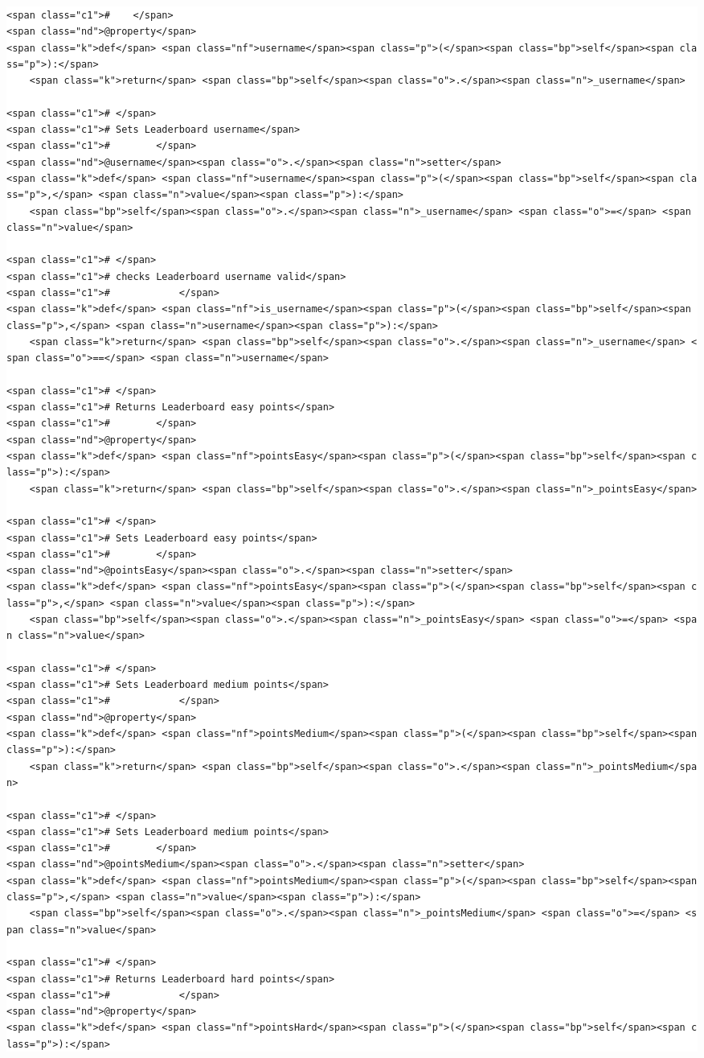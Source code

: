     <span class="c1">#    </span>
    <span class="nd">@property</span>
    <span class="k">def</span> <span class="nf">username</span><span class="p">(</span><span class="bp">self</span><span class="p">):</span>
        <span class="k">return</span> <span class="bp">self</span><span class="o">.</span><span class="n">_username</span>

    <span class="c1"># </span>
    <span class="c1"># Sets Leaderboard username</span>
    <span class="c1">#        </span>
    <span class="nd">@username</span><span class="o">.</span><span class="n">setter</span>
    <span class="k">def</span> <span class="nf">username</span><span class="p">(</span><span class="bp">self</span><span class="p">,</span> <span class="n">value</span><span class="p">):</span>
        <span class="bp">self</span><span class="o">.</span><span class="n">_username</span> <span class="o">=</span> <span class="n">value</span>

    <span class="c1"># </span>
    <span class="c1"># checks Leaderboard username valid</span>
    <span class="c1">#            </span>
    <span class="k">def</span> <span class="nf">is_username</span><span class="p">(</span><span class="bp">self</span><span class="p">,</span> <span class="n">username</span><span class="p">):</span>
        <span class="k">return</span> <span class="bp">self</span><span class="o">.</span><span class="n">_username</span> <span class="o">==</span> <span class="n">username</span>

    <span class="c1"># </span>
    <span class="c1"># Returns Leaderboard easy points</span>
    <span class="c1">#        </span>
    <span class="nd">@property</span>
    <span class="k">def</span> <span class="nf">pointsEasy</span><span class="p">(</span><span class="bp">self</span><span class="p">):</span>
        <span class="k">return</span> <span class="bp">self</span><span class="o">.</span><span class="n">_pointsEasy</span>

    <span class="c1"># </span>
    <span class="c1"># Sets Leaderboard easy points</span>
    <span class="c1">#        </span>
    <span class="nd">@pointsEasy</span><span class="o">.</span><span class="n">setter</span>
    <span class="k">def</span> <span class="nf">pointsEasy</span><span class="p">(</span><span class="bp">self</span><span class="p">,</span> <span class="n">value</span><span class="p">):</span>
        <span class="bp">self</span><span class="o">.</span><span class="n">_pointsEasy</span> <span class="o">=</span> <span class="n">value</span>

    <span class="c1"># </span>
    <span class="c1"># Sets Leaderboard medium points</span>
    <span class="c1">#            </span>
    <span class="nd">@property</span>
    <span class="k">def</span> <span class="nf">pointsMedium</span><span class="p">(</span><span class="bp">self</span><span class="p">):</span>
        <span class="k">return</span> <span class="bp">self</span><span class="o">.</span><span class="n">_pointsMedium</span>

    <span class="c1"># </span>
    <span class="c1"># Sets Leaderboard medium points</span>
    <span class="c1">#        </span>
    <span class="nd">@pointsMedium</span><span class="o">.</span><span class="n">setter</span>
    <span class="k">def</span> <span class="nf">pointsMedium</span><span class="p">(</span><span class="bp">self</span><span class="p">,</span> <span class="n">value</span><span class="p">):</span>
        <span class="bp">self</span><span class="o">.</span><span class="n">_pointsMedium</span> <span class="o">=</span> <span class="n">value</span>

    <span class="c1"># </span>
    <span class="c1"># Returns Leaderboard hard points</span>
    <span class="c1">#            </span>
    <span class="nd">@property</span>
    <span class="k">def</span> <span class="nf">pointsHard</span><span class="p">(</span><span class="bp">self</span><span class="p">):</span>